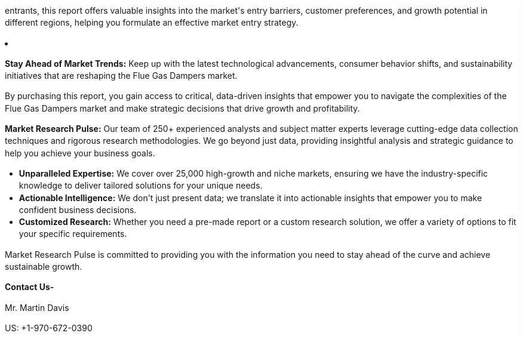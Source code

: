 entrants, this report offers valuable insights into the market's entry barriers, customer preferences, and growth potential in different regions, helping you formulate an effective market entry strategy.</p></li><li><p><strong>Stay Ahead of Market Trends:</strong> Keep up with the latest technological advancements, consumer behavior shifts, and sustainability initiatives that are reshaping the Flue Gas Dampers market.</p></li></ol><p>By purchasing this report, you gain access to critical, data-driven insights that empower you to navigate the complexities of the Flue Gas Dampers market and make strategic decisions that drive growth and profitability.</p><p><strong>Market Research Pulse:</strong>&nbsp;Our team of 250+ experienced analysts and subject matter experts leverage cutting-edge data collection techniques and rigorous research methodologies. We go beyond just data, providing insightful analysis and strategic guidance to help you achieve your business goals.</p><ul><li><strong>Unparalleled Expertise:</strong>&nbsp;We cover over 25,000 high-growth and niche markets, ensuring we have the industry-specific knowledge to deliver tailored solutions for your unique needs.</li><li><strong>Actionable Intelligence:</strong>&nbsp;We don't just present data; we translate it into actionable insights that empower you to make confident business decisions.</li><li><strong>Customized Research:</strong>&nbsp;Whether you need a pre-made report or a custom research solution, we offer a variety of options to fit your specific requirements.</li></ul><p>Market Research Pulse is committed to providing you with the information you need to stay ahead of the curve and achieve sustainable growth.</p><p><strong>Contact Us-</strong></p><p>Mr. Martin Davis</p><p>US: +1-970-672-0390</p>
